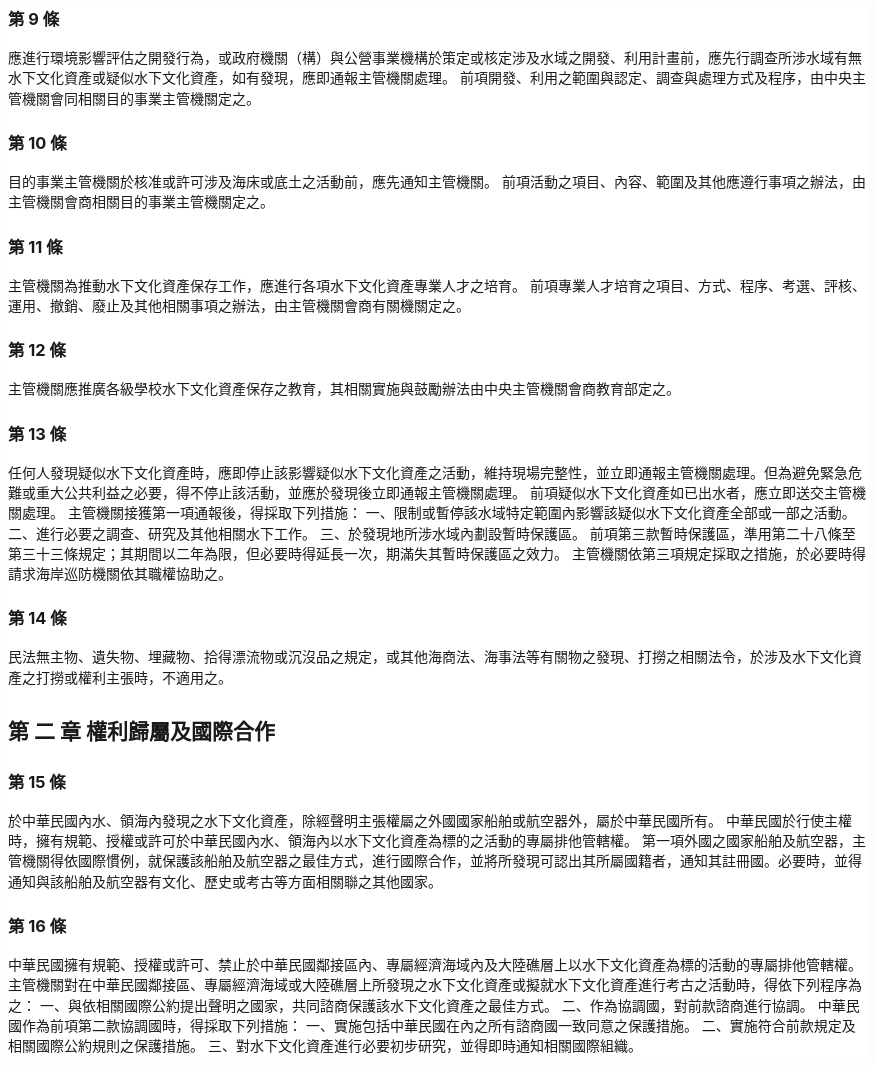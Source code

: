 ### 第 9 條

應進行環境影響評估之開發行為，或政府機關（構）與公營事業機構於策定或核定涉及水域之開發、利用計畫前，應先行調查所涉水域有無水下文化資產或疑似水下文化資產，如有發現，應即通報主管機關處理。
前項開發、利用之範圍與認定、調查與處理方式及程序，由中央主管機關會同相關目的事業主管機關定之。

### 第 10 條

目的事業主管機關於核准或許可涉及海床或底土之活動前，應先通知主管機關。
前項活動之項目、內容、範圍及其他應遵行事項之辦法，由主管機關會商相關目的事業主管機關定之。

### 第 11 條

主管機關為推動水下文化資產保存工作，應進行各項水下文化資產專業人才之培育。
前項專業人才培育之項目、方式、程序、考選、評核、運用、撤銷、廢止及其他相關事項之辦法，由主管機關會商有關機關定之。

### 第 12 條

主管機關應推廣各級學校水下文化資產保存之教育，其相關實施與鼓勵辦法由中央主管機關會商教育部定之。

### 第 13 條

任何人發現疑似水下文化資產時，應即停止該影響疑似水下文化資產之活動，維持現場完整性，並立即通報主管機關處理。但為避免緊急危難或重大公共利益之必要，得不停止該活動，並應於發現後立即通報主管機關處理。
前項疑似水下文化資產如已出水者，應立即送交主管機關處理。
主管機關接獲第一項通報後，得採取下列措施：
一、限制或暫停該水域特定範圍內影響該疑似水下文化資產全部或一部之活動。
二、進行必要之調查、研究及其他相關水下工作。
三、於發現地所涉水域內劃設暫時保護區。
前項第三款暫時保護區，準用第二十八條至第三十三條規定；其期間以二年為限，但必要時得延長一次，期滿失其暫時保護區之效力。
主管機關依第三項規定採取之措施，於必要時得請求海岸巡防機關依其職權協助之。

### 第 14 條

民法無主物、遺失物、埋藏物、拾得漂流物或沉沒品之規定，或其他海商法、海事法等有關物之發現、打撈之相關法令，於涉及水下文化資產之打撈或權利主張時，不適用之。

##    第 二 章 權利歸屬及國際合作

### 第 15 條

於中華民國內水、領海內發現之水下文化資產，除經聲明主張權屬之外國國家船舶或航空器外，屬於中華民國所有。
中華民國於行使主權時，擁有規範、授權或許可於中華民國內水、領海內以水下文化資產為標的之活動的專屬排他管轄權。
第一項外國之國家船舶及航空器，主管機關得依國際慣例，就保護該船舶及航空器之最佳方式，進行國際合作，並將所發現可認出其所屬國籍者，通知其註冊國。必要時，並得通知與該船舶及航空器有文化、歷史或考古等方面相關聯之其他國家。

### 第 16 條

中華民國擁有規範、授權或許可、禁止於中華民國鄰接區內、專屬經濟海域內及大陸礁層上以水下文化資產為標的活動的專屬排他管轄權。
主管機關對在中華民國鄰接區、專屬經濟海域或大陸礁層上所發現之水下文化資產或擬就水下文化資產進行考古之活動時，得依下列程序為之：
一、與依相關國際公約提出聲明之國家，共同諮商保護該水下文化資產之最佳方式。
二、作為協調國，對前款諮商進行協調。
中華民國作為前項第二款協調國時，得採取下列措施：
一、實施包括中華民國在內之所有諮商國一致同意之保護措施。
二、實施符合前款規定及相關國際公約規則之保護措施。
三、對水下文化資產進行必要初步研究，並得即時通知相關國際組織。
